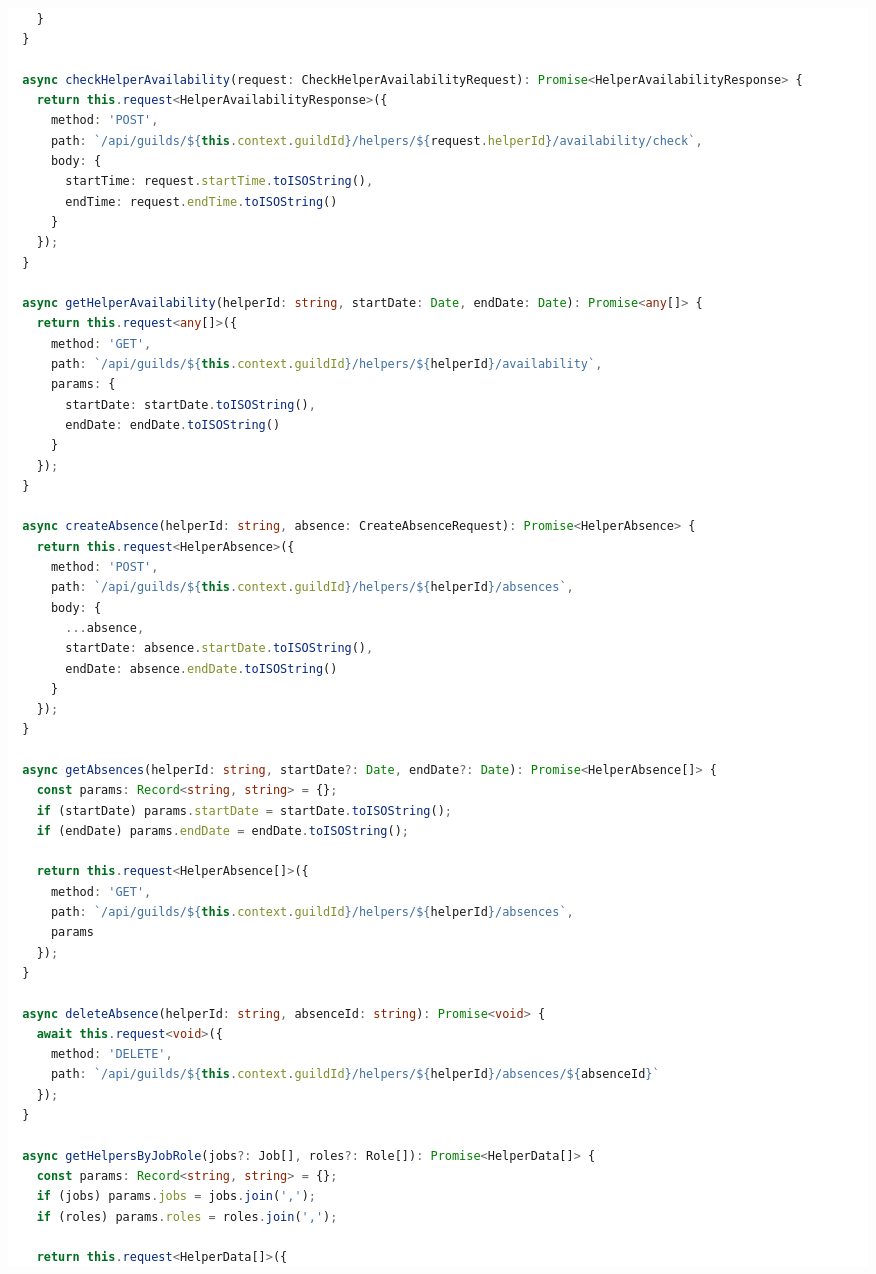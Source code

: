```typescript
    }
  }

  async checkHelperAvailability(request: CheckHelperAvailabilityRequest): Promise<HelperAvailabilityResponse> {
    return this.request<HelperAvailabilityResponse>({
      method: 'POST',
      path: `/api/guilds/${this.context.guildId}/helpers/${request.helperId}/availability/check`,
      body: {
        startTime: request.startTime.toISOString(),
        endTime: request.endTime.toISOString()
      }
    });
  }

  async getHelperAvailability(helperId: string, startDate: Date, endDate: Date): Promise<any[]> {
    return this.request<any[]>({
      method: 'GET',
      path: `/api/guilds/${this.context.guildId}/helpers/${helperId}/availability`,
      params: {
        startDate: startDate.toISOString(),
        endDate: endDate.toISOString()
      }
    });
  }

  async createAbsence(helperId: string, absence: CreateAbsenceRequest): Promise<HelperAbsence> {
    return this.request<HelperAbsence>({
      method: 'POST',
      path: `/api/guilds/${this.context.guildId}/helpers/${helperId}/absences`,
      body: {
        ...absence,
        startDate: absence.startDate.toISOString(),
        endDate: absence.endDate.toISOString()
      }
    });
  }

  async getAbsences(helperId: string, startDate?: Date, endDate?: Date): Promise<HelperAbsence[]> {
    const params: Record<string, string> = {};
    if (startDate) params.startDate = startDate.toISOString();
    if (endDate) params.endDate = endDate.toISOString();

    return this.request<HelperAbsence[]>({
      method: 'GET',
      path: `/api/guilds/${this.context.guildId}/helpers/${helperId}/absences`,
      params
    });
  }

  async deleteAbsence(helperId: string, absenceId: string): Promise<void> {
    await this.request<void>({
      method: 'DELETE',
      path: `/api/guilds/${this.context.guildId}/helpers/${helperId}/absences/${absenceId}`
    });
  }

  async getHelpersByJobRole(jobs?: Job[], roles?: Role[]): Promise<HelperData[]> {
    const params: Record<string, string> = {};
    if (jobs) params.jobs = jobs.join(',');
    if (roles) params.roles = roles.join(',');

    return this.request<HelperData[]>({
```